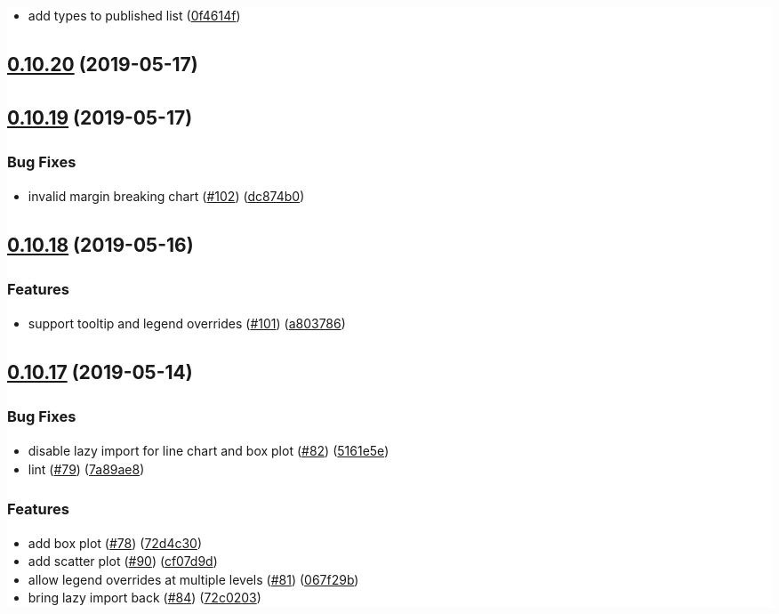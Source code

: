 * add types to published list ([0f4614f](https://github.com/dinovative/superset-ui-plugins/commit/0f4614f4fed44569aa426ad5e292b6953ba8048d))



## [0.10.20](https://github.com/dinovative/superset-ui-plugins/compare/v0.10.19...v0.10.20) (2019-05-17)



## [0.10.19](https://github.com/dinovative/superset-ui-plugins/compare/v0.10.18...v0.10.19) (2019-05-17)


### Bug Fixes

* invalid margin breaking chart ([#102](https://github.com/dinovative/superset-ui-plugins/issues/102)) ([dc874b0](https://github.com/dinovative/superset-ui-plugins/commit/dc874b0d3a50feb19759e1b4001dfdb7ff0b15bb))



## [0.10.18](https://github.com/dinovative/superset-ui-plugins/compare/v0.10.17...v0.10.18) (2019-05-16)


### Features

* support tooltip and legend overrides ([#101](https://github.com/dinovative/superset-ui-plugins/issues/101)) ([a803786](https://github.com/dinovative/superset-ui-plugins/commit/a8037869072a2ebfb011cab6aac9a3f57248a367))



## [0.10.17](https://github.com/dinovative/superset-ui-plugins/compare/v0.10.16...v0.10.17) (2019-05-14)


### Bug Fixes

* disable lazy import for line chart and box plot ([#82](https://github.com/dinovative/superset-ui-plugins/issues/82)) ([5161e5e](https://github.com/dinovative/superset-ui-plugins/commit/5161e5ee08506f98a0a0e52915a1624bca0bb65e))
* lint ([#79](https://github.com/dinovative/superset-ui-plugins/issues/79)) ([7a89ae8](https://github.com/dinovative/superset-ui-plugins/commit/7a89ae8994cf238542d8430045d584070caa41ec))


### Features

* add box plot ([#78](https://github.com/dinovative/superset-ui-plugins/issues/78)) ([72d4c30](https://github.com/dinovative/superset-ui-plugins/commit/72d4c30d3bb2455a95af03fa4f4d3b9cc8fa2f31))
* add scatter plot ([#90](https://github.com/dinovative/superset-ui-plugins/issues/90)) ([cf07d9d](https://github.com/dinovative/superset-ui-plugins/commit/cf07d9d5a81ef5a296ceaf82cee5892f4fd0062d))
* allow legend overrides at multiple levels ([#81](https://github.com/dinovative/superset-ui-plugins/issues/81)) ([067f29b](https://github.com/dinovative/superset-ui-plugins/commit/067f29b524aa28cdad44ff041f5e61eb2907281d))
* bring lazy import back ([#84](https://github.com/dinovative/superset-ui-plugins/issues/84)) ([72c0203](https://github.com/dinovative/superset-ui-plugins/commit/72c020319dfdcfd0e8a69d93c3318ca085465de0))
